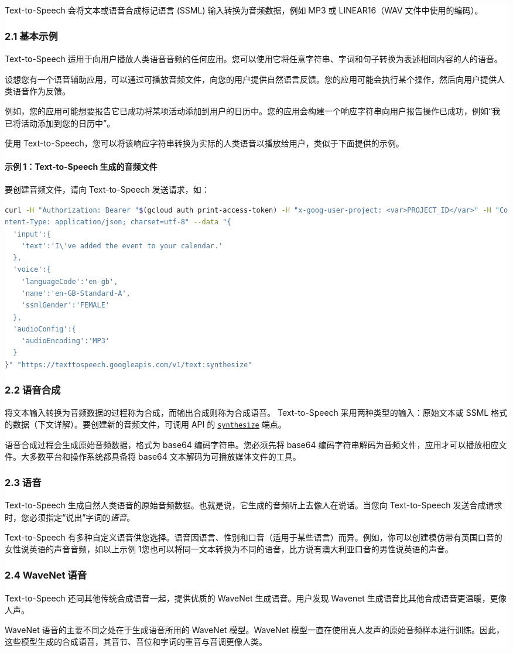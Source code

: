 Text-to-Speech 会将文本或语音合成标记语言 (SSML) 输入转换为音频数据，例如 MP3 或 LINEAR16（WAV 文件中使用的编码）。

### 2.1 基本示例

Text-to-Speech 适用于向用户播放人类语音音频的任何应用。您可以使用它将任意字符串、字词和句子转换为表述相同内容的人的语音。

设想您有一个语音辅助应用，可以通过可播放音频文件，向您的用户提供自然语言反馈。您的应用可能会执行某个操作，然后向用户提供人类语音作为反馈。

例如，您的应用可能想要报告它已成功将某项活动添加到用户的日历中。您的应用会构建一个响应字符串向用户报告操作已成功，例如“我已将活动添加到您的日历中”。

使用 Text-to-Speech，您可以将该响应字符串转换为实际的人类语音以播放给用户，类似于下面提供的示例。

#### 示例 1：Text-to-Speech 生成的音频文件

要创建音频文件，请向 Text-to-Speech 发送请求，如：

```bash
curl -H "Authorization: Bearer "$(gcloud auth print-access-token) -H "x-goog-user-project: <var>PROJECT_ID</var>" -H "Content-Type: application/json; charset=utf-8" --data "{
  'input':{
    'text':'I\'ve added the event to your calendar.'
  },
  'voice':{
    'languageCode':'en-gb',
    'name':'en-GB-Standard-A',
    'ssmlGender':'FEMALE'
  },
  'audioConfig':{
    'audioEncoding':'MP3'
  }
}" "https://texttospeech.googleapis.com/v1/text:synthesize"
```

### 2.2 语音合成

将文本输入转换为音频数据的过程称为合成，而输出合成则称为合成语音。 Text-to-Speech 采用两种类型的输入：原始文本或 SSML 格式的数据（下文详解）。要创建新的音频文件，可调用 API 的 [`synthesize`](https://cloud.google.com/text-to-speech/docs/reference/rest/v1/text/synthesize?hl=zh-cn) 端点。

语音合成过程会生成原始音频数据，格式为 base64 编码字符串。您必须先将 base64 编码字符串解码为音频文件，应用才可以播放相应文件。大多数平台和操作系统都具备将 base64 文本解码为可播放媒体文件的工具。

### 2.3 语音

Text-to-Speech 生成自然人类语音的原始音频数据。也就是说，它生成的音频听上去像人在说话。当您向 Text-to-Speech 发送合成请求时，您必须指定“说出”字词的*语音*。

Text-to-Speech 有多种自定义语音供您选择。语音因语言、性别和口音（适用于某些语言）而异。例如，你可以创建模仿带有英国口音的女性说英语的声音音频，如以上示例 1您也可以将同一文本转换为不同的语音，比方说有澳大利亚口音的男性说英语的声音。

### 2.4 WaveNet 语音

Text-to-Speech 还同其他传统合成语音一起，提供优质的 WaveNet 生成语音。用户发现 Wavenet 生成语音比其他合成语音更温暖，更像人声。

WaveNet 语音的主要不同之处在于生成语音所用的 WaveNet 模型。WaveNet 模型一直在使用真人发声的原始音频样本进行训练。因此，这些模型生成的合成语音，其音节、音位和字词的重音与音调更像人类。
